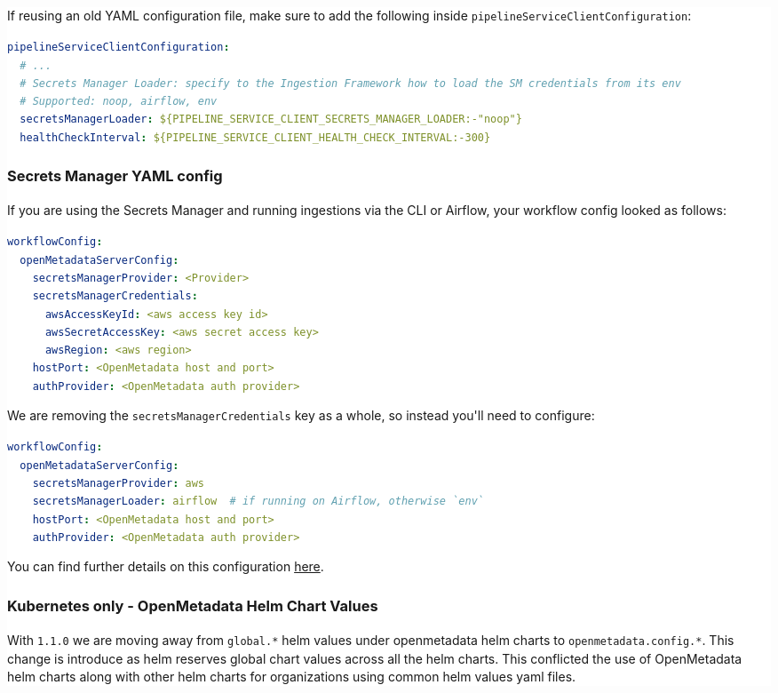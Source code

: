 If reusing an old YAML configuration file, make sure to add the following inside `pipelineServiceClientConfiguration`:

```yaml
pipelineServiceClientConfiguration:
  # ...
  # Secrets Manager Loader: specify to the Ingestion Framework how to load the SM credentials from its env
  # Supported: noop, airflow, env
  secretsManagerLoader: ${PIPELINE_SERVICE_CLIENT_SECRETS_MANAGER_LOADER:-"noop"}
  healthCheckInterval: ${PIPELINE_SERVICE_CLIENT_HEALTH_CHECK_INTERVAL:-300}
```

### Secrets Manager YAML config

If you are using the Secrets Manager and running ingestions via the CLI or Airflow, your workflow config looked
as follows:

```yaml
workflowConfig:
  openMetadataServerConfig:
    secretsManagerProvider: <Provider>
    secretsManagerCredentials:
      awsAccessKeyId: <aws access key id>
      awsSecretAccessKey: <aws secret access key>
      awsRegion: <aws region>
    hostPort: <OpenMetadata host and port>
    authProvider: <OpenMetadata auth provider>
```

We are removing the `secretsManagerCredentials` key as a whole, so instead you'll need to configure:

```yaml
workflowConfig:
  openMetadataServerConfig:
    secretsManagerProvider: aws
    secretsManagerLoader: airflow  # if running on Airflow, otherwise `env`
    hostPort: <OpenMetadata host and port>
    authProvider: <OpenMetadata auth provider>
```

You can find further details on this configuration [here](/deployment/secrets-manager/supported-implementations/aws-secrets-manager).

### Kubernetes only - OpenMetadata Helm Chart Values

With `1.1.0` we are moving away from `global.*` helm values under openmetadata helm charts to `openmetadata.config.*`.
This change is introduce as helm reserves global chart values across all the helm charts. This conflicted the use of
OpenMetadata helm charts along with other helm charts for organizations using common helm values yaml files.
